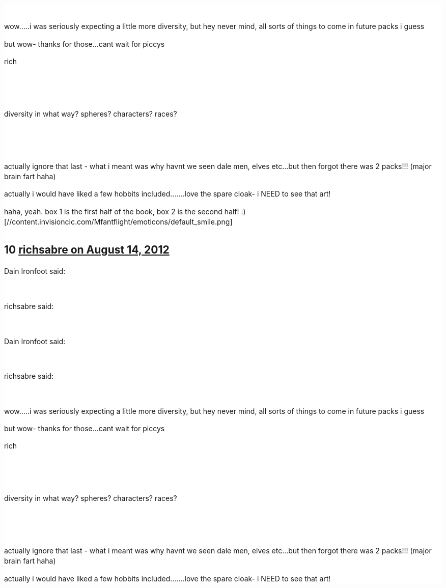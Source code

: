  

wow…..i was seriously expecting a little more diversity, but hey never mind, all sorts of things to come in future packs i guess

but wow- thanks for those…cant wait for piccys

rich

 

 

diversity in what way? spheres? characters? races?

 

 

actually ignore that last - what i meant was why havnt we seen dale men, elves etc…but then forgot there was 2 packs!!! (major brain fart haha)

actually i would have liked a few hobbits included…….love the spare cloak- i NEED to see that art!



haha, yeah. box 1 is the first half of the book, box 2 is the second half! :) [//content.invisioncic.com/Mfantflight/emoticons/default_smile.png]

## 10 [richsabre on August 14, 2012](https://community.fantasyflightgames.com/topic/69120-the-hobbit-expansion-spoilers/?do=findComment&comment=673799)

Dain Ironfoot said:

 

richsabre said:

 

Dain Ironfoot said:

 

richsabre said:

 

wow…..i was seriously expecting a little more diversity, but hey never mind, all sorts of things to come in future packs i guess

but wow- thanks for those…cant wait for piccys

rich

 

 

diversity in what way? spheres? characters? races?

 

 

actually ignore that last - what i meant was why havnt we seen dale men, elves etc…but then forgot there was 2 packs!!! (major brain fart haha)

actually i would have liked a few hobbits included…….love the spare cloak- i NEED to see that art!
